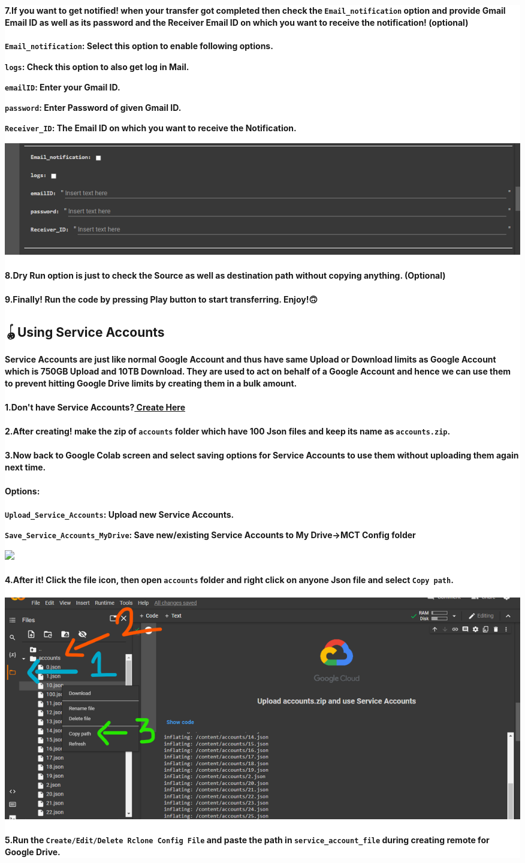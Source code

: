 <h4><b>7.If you want to get notified! when your transfer got completed then check the <code>Email_notification</code> option and provide Gmail Email ID as well as its password and the Receiver Email ID on which you want to receive the notification! (optional)</b></h4>
  <p><b><code>Email_notification</code>: Select this option to enable following options.</b></p>
  <p><b><code>logs</code>: Check this option to also get log in Mail.</b></p>
  <p><b><code>emailID</code>: Enter your Gmail ID.</b></p>
  <p><b><code>password</code>: Enter Password of given Gmail ID.</b></p>
  <p><b><code>Receiver_ID</code>: The Email ID on which you want to receive the Notification.</b></p>
<img src="Img/29.png">
<h4><b>8.Dry Run option is just to check the Source as well as destination path without copying anything. (Optional)</b></h4>
<h4><b>9.Finally! Run the code by pressing Play button to start transferring. Enjoy!🙃</b></h4>
<h2><b>🪀Using Service Accounts</b></h4>
<h4><b>Service Accounts are just like normal Google Account and thus have same Upload or Download limits as Google Account which is 750GB Upload and 10TB Download. They are used to act on behalf of a Google Account and hence we can use them to prevent hitting Google Drive limits by creating them in a bulk amount.</b></h4>
  <h4><b>1.Don't have Service Accounts?<a href="https://github.com/TheCaduceus/CloneBot_V2#-making-service-accounts" alt="Creating SA"> Create Here</a></b></h4>
  <h4><b>2.After creating! make the zip of <code>accounts</code> folder which have 100 Json files and keep its name as <code>accounts.zip</code>.</b></h4>
  <h4><b>3.Now back to Google Colab screen and select saving options for Service Accounts to use them without uploading them again next time.</b></h4>
  <h4><b>Options:</b></h4>
  <p><b><code>Upload_Service_Accounts</code>: Upload new Service Accounts.</b></p>
  <p><b><code>Save_Service_Accounts_MyDrive</code>: Save new/existing Service Accounts to My Drive->MCT Config folder</b></p>
  <img src="https://user-images.githubusercontent.com/87380104/172588290-03173d04-e75e-4914-9b64-e80f6a827942.png">
  <h4><b>4.After it! Click the file icon, then open <code>accounts</code> folder and right click on anyone Json file and select <code>Copy path</code>.</b></h4>
  <img src="Img/32.png">
  <h4><b>5.Run the <code>Create/Edit/Delete Rclone Config File</code> and paste the path in <code>service_account_file</code> during creating remote for Google Drive.</b></h4>